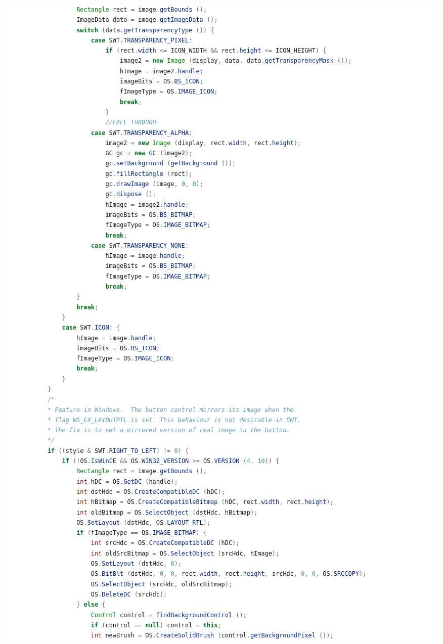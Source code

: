 ```java
					Rectangle rect = image.getBounds ();
					ImageData data = image.getImageData ();
					switch (data.getTransparencyType ()) {
						case SWT.TRANSPARENCY_PIXEL: 
							if (rect.width <= ICON_WIDTH && rect.height <= ICON_HEIGHT) {
								image2 = new Image (display, data, data.getTransparencyMask ());
								hImage = image2.handle;
								imageBits = OS.BS_ICON;
								fImageType = OS.IMAGE_ICON;
								break;
							}
							//FALL THROUGH
						case SWT.TRANSPARENCY_ALPHA:
							image2 = new Image (display, rect.width, rect.height);
							GC gc = new GC (image2);
							gc.setBackground (getBackground ());
							gc.fillRectangle (rect);
							gc.drawImage (image, 0, 0);
							gc.dispose ();
							hImage = image2.handle;
							imageBits = OS.BS_BITMAP;
							fImageType = OS.IMAGE_BITMAP;
							break;
						case SWT.TRANSPARENCY_NONE:
							hImage = image.handle;
							imageBits = OS.BS_BITMAP;
							fImageType = OS.IMAGE_BITMAP;
							break;
					}
					break;
				}
				case SWT.ICON: {
					hImage = image.handle;
					imageBits = OS.BS_ICON;
					fImageType = OS.IMAGE_ICON;
					break;
				}
			}
			/*
			* Feature in Windows.  The button control mirrors its image when the
			* flag WS_EX_LAYOUTRTL is set. This behaviour is not desirable in SWT.
			* The fix is to set a mirrored version of real image in the button.
			*/
			if ((style & SWT.RIGHT_TO_LEFT) != 0) {
				if (!OS.IsWinCE && OS.WIN32_VERSION >= OS.VERSION (4, 10)) {
					Rectangle rect = image.getBounds ();
					int hDC = OS.GetDC (handle);
					int dstHdc = OS.CreateCompatibleDC (hDC);
					int hBitmap = OS.CreateCompatibleBitmap (hDC, rect.width, rect.height);
					int oldBitmap = OS.SelectObject (dstHdc, hBitmap);
					OS.SetLayout (dstHdc, OS.LAYOUT_RTL);
					if (fImageType == OS.IMAGE_BITMAP) {
						int srcHdc = OS.CreateCompatibleDC (hDC);
						int oldSrcBitmap = OS.SelectObject (srcHdc, hImage);
						OS.SetLayout (dstHdc, 0);
						OS.BitBlt (dstHdc, 0, 0, rect.width, rect.height, srcHdc, 0, 0, OS.SRCCOPY);
						OS.SelectObject (srcHdc, oldSrcBitmap);
						OS.DeleteDC (srcHdc);
					} else {
						Control control = findBackgroundControl ();
						if (control == null) control = this;
						int newBrush = OS.CreateSolidBrush (control.getBackgroundPixel ());
```